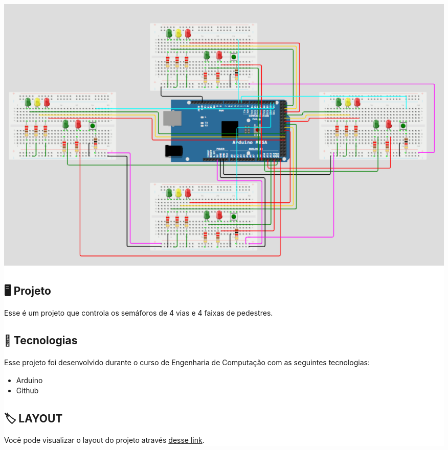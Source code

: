 <p align="center">
  <img src="protótipo.png" alt="Demonstração do projeto" width="100%" />
</p>

## 🖥️ Projeto
Esse é um projeto que controla os semáforos de 4 vias e 4 faixas de pedestres.

## 🚀 Tecnologias
Esse projeto foi desenvolvido durante o curso de Engenharia de Computação com as seguintes tecnologias:

- Arduino
- Github

## 🏷️ LAYOUT
Você pode visualizar o layout do projeto através 
[desse link](https://wokwi.com/projects/402327876478794753).
